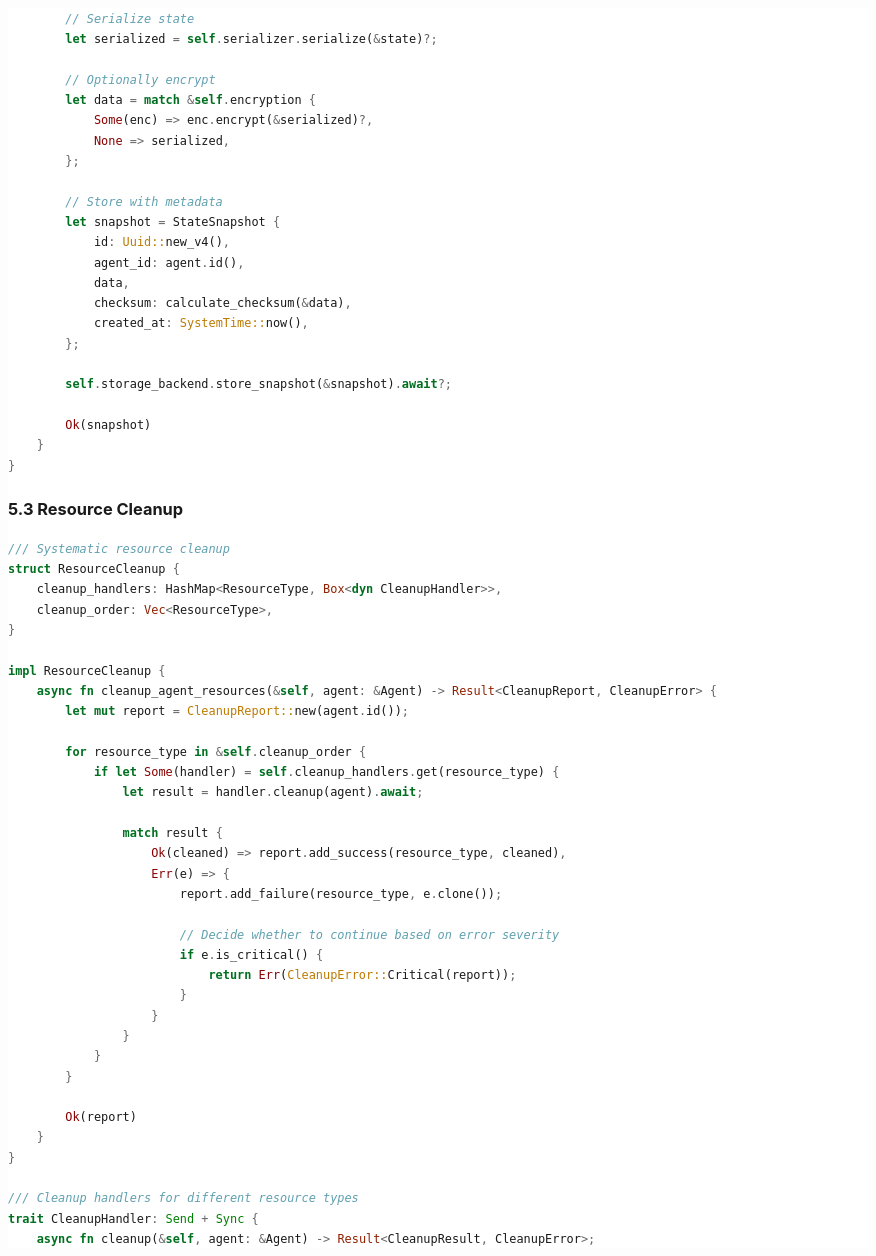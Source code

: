 ```rust
        // Serialize state
        let serialized = self.serializer.serialize(&state)?;
        
        // Optionally encrypt
        let data = match &self.encryption {
            Some(enc) => enc.encrypt(&serialized)?,
            None => serialized,
        };
        
        // Store with metadata
        let snapshot = StateSnapshot {
            id: Uuid::new_v4(),
            agent_id: agent.id(),
            data,
            checksum: calculate_checksum(&data),
            created_at: SystemTime::now(),
        };
        
        self.storage_backend.store_snapshot(&snapshot).await?;
        
        Ok(snapshot)
    }
}
```

### 5.3 Resource Cleanup

```rust
/// Systematic resource cleanup
struct ResourceCleanup {
    cleanup_handlers: HashMap<ResourceType, Box<dyn CleanupHandler>>,
    cleanup_order: Vec<ResourceType>,
}

impl ResourceCleanup {
    async fn cleanup_agent_resources(&self, agent: &Agent) -> Result<CleanupReport, CleanupError> {
        let mut report = CleanupReport::new(agent.id());
        
        for resource_type in &self.cleanup_order {
            if let Some(handler) = self.cleanup_handlers.get(resource_type) {
                let result = handler.cleanup(agent).await;
                
                match result {
                    Ok(cleaned) => report.add_success(resource_type, cleaned),
                    Err(e) => {
                        report.add_failure(resource_type, e.clone());
                        
                        // Decide whether to continue based on error severity
                        if e.is_critical() {
                            return Err(CleanupError::Critical(report));
                        }
                    }
                }
            }
        }
        
        Ok(report)
    }
}

/// Cleanup handlers for different resource types
trait CleanupHandler: Send + Sync {
    async fn cleanup(&self, agent: &Agent) -> Result<CleanupResult, CleanupError>;
```